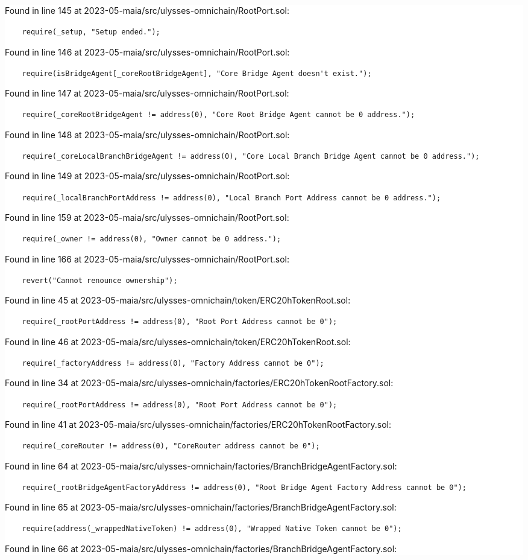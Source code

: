 Found in line 145 at 2023-05-maia/src/ulysses-omnichain/RootPort.sol:

        require(_setup, "Setup ended.");


Found in line 146 at 2023-05-maia/src/ulysses-omnichain/RootPort.sol:

        require(isBridgeAgent[_coreRootBridgeAgent], "Core Bridge Agent doesn't exist.");


Found in line 147 at 2023-05-maia/src/ulysses-omnichain/RootPort.sol:

        require(_coreRootBridgeAgent != address(0), "Core Root Bridge Agent cannot be 0 address.");


Found in line 148 at 2023-05-maia/src/ulysses-omnichain/RootPort.sol:

        require(_coreLocalBranchBridgeAgent != address(0), "Core Local Branch Bridge Agent cannot be 0 address.");


Found in line 149 at 2023-05-maia/src/ulysses-omnichain/RootPort.sol:

        require(_localBranchPortAddress != address(0), "Local Branch Port Address cannot be 0 address.");


Found in line 159 at 2023-05-maia/src/ulysses-omnichain/RootPort.sol:

        require(_owner != address(0), "Owner cannot be 0 address.");


Found in line 166 at 2023-05-maia/src/ulysses-omnichain/RootPort.sol:

        revert("Cannot renounce ownership");


Found in line 45 at 2023-05-maia/src/ulysses-omnichain/token/ERC20hTokenRoot.sol:

        require(_rootPortAddress != address(0), "Root Port Address cannot be 0");


Found in line 46 at 2023-05-maia/src/ulysses-omnichain/token/ERC20hTokenRoot.sol:

        require(_factoryAddress != address(0), "Factory Address cannot be 0");


Found in line 34 at 2023-05-maia/src/ulysses-omnichain/factories/ERC20hTokenRootFactory.sol:

        require(_rootPortAddress != address(0), "Root Port Address cannot be 0");


Found in line 41 at 2023-05-maia/src/ulysses-omnichain/factories/ERC20hTokenRootFactory.sol:

        require(_coreRouter != address(0), "CoreRouter address cannot be 0");


Found in line 64 at 2023-05-maia/src/ulysses-omnichain/factories/BranchBridgeAgentFactory.sol:

        require(_rootBridgeAgentFactoryAddress != address(0), "Root Bridge Agent Factory Address cannot be 0");


Found in line 65 at 2023-05-maia/src/ulysses-omnichain/factories/BranchBridgeAgentFactory.sol:

        require(address(_wrappedNativeToken) != address(0), "Wrapped Native Token cannot be 0");


Found in line 66 at 2023-05-maia/src/ulysses-omnichain/factories/BranchBridgeAgentFactory.sol:
